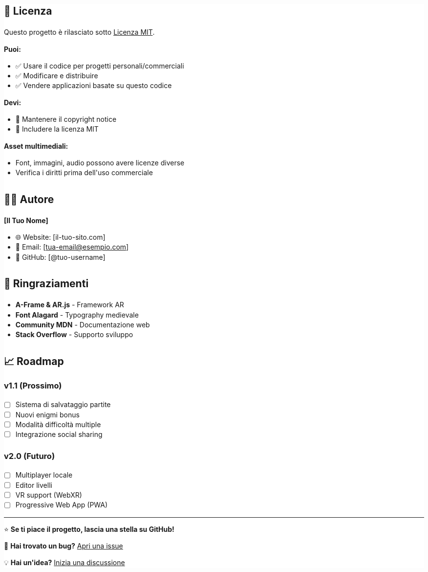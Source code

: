 ## 📄 Licenza

Questo progetto è rilasciato sotto [Licenza MIT](LICENSE).

**Puoi:**
- ✅ Usare il codice per progetti personali/commerciali
- ✅ Modificare e distribuire
- ✅ Vendere applicazioni basate su questo codice

**Devi:**
- 📝 Mantenere il copyright notice
- 📝 Includere la licenza MIT

**Asset multimediali:**
- Font, immagini, audio possono avere licenze diverse
- Verifica i diritti prima dell'uso commerciale

## 👨‍💻 Autore

**[Il Tuo Nome]**
- 🌐 Website: [il-tuo-sito.com]
- 📧 Email: [tua-email@esempio.com]
- 🐙 GitHub: [@tuo-username]

## 🙏 Ringraziamenti

- **A-Frame & AR.js** - Framework AR
- **Font Alagard** - Typography medievale
- **Community MDN** - Documentazione web
- **Stack Overflow** - Supporto sviluppo

## 📈 Roadmap

### v1.1 (Prossimo)
- [ ] Sistema di salvataggio partite
- [ ] Nuovi enigmi bonus
- [ ] Modalità difficoltà multiple
- [ ] Integrazione social sharing

### v2.0 (Futuro)
- [ ] Multiplayer locale
- [ ] Editor livelli
- [ ] VR support (WebXR)
- [ ] Progressive Web App (PWA)

---

⭐ **Se ti piace il progetto, lascia una stella su GitHub!**

🐛 **Hai trovato un bug?** [Apri una issue](https://github.com/[tuo-username]/il-castello-maledetto/issues)

💡 **Hai un'idea?** [Inizia una discussione](https://github.com/[tuo-username]/il-castello-maledetto/discussions)